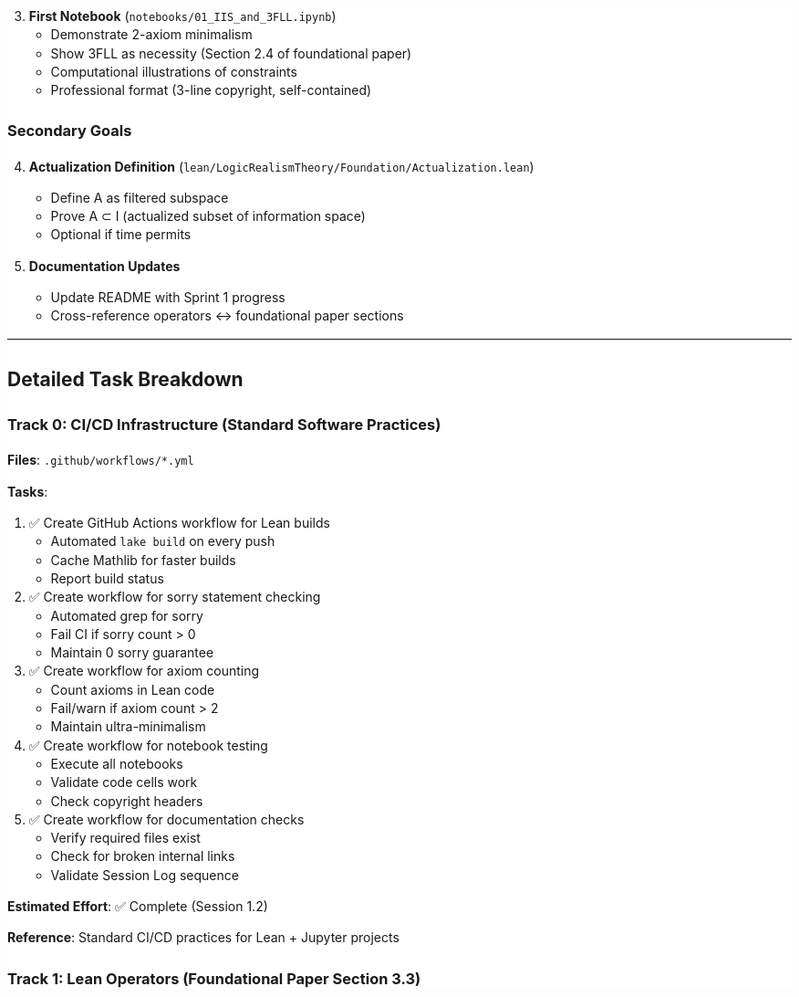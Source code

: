 3. **First Notebook** (`notebooks/01_IIS_and_3FLL.ipynb`)
   - Demonstrate 2-axiom minimalism
   - Show 3FLL as necessity (Section 2.4 of foundational paper)
   - Computational illustrations of constraints
   - Professional format (3-line copyright, self-contained)

### Secondary Goals

4. **Actualization Definition** (`lean/LogicRealismTheory/Foundation/Actualization.lean`)
   - Define A as filtered subspace
   - Prove A ⊂ I (actualized subset of information space)
   - Optional if time permits

5. **Documentation Updates**
   - Update README with Sprint 1 progress
   - Cross-reference operators ↔ foundational paper sections

---

## Detailed Task Breakdown

### Track 0: CI/CD Infrastructure (Standard Software Practices)

**Files**: `.github/workflows/*.yml`

**Tasks**:
1. ✅ Create GitHub Actions workflow for Lean builds
   - Automated `lake build` on every push
   - Cache Mathlib for faster builds
   - Report build status
2. ✅ Create workflow for sorry statement checking
   - Automated grep for sorry
   - Fail CI if sorry count > 0
   - Maintain 0 sorry guarantee
3. ✅ Create workflow for axiom counting
   - Count axioms in Lean code
   - Fail/warn if axiom count > 2
   - Maintain ultra-minimalism
4. ✅ Create workflow for notebook testing
   - Execute all notebooks
   - Validate code cells work
   - Check copyright headers
5. ✅ Create workflow for documentation checks
   - Verify required files exist
   - Check for broken internal links
   - Validate Session Log sequence

**Estimated Effort**: ✅ Complete (Session 1.2)

**Reference**: Standard CI/CD practices for Lean + Jupyter projects

### Track 1: Lean Operators (Foundational Paper Section 3.3)
